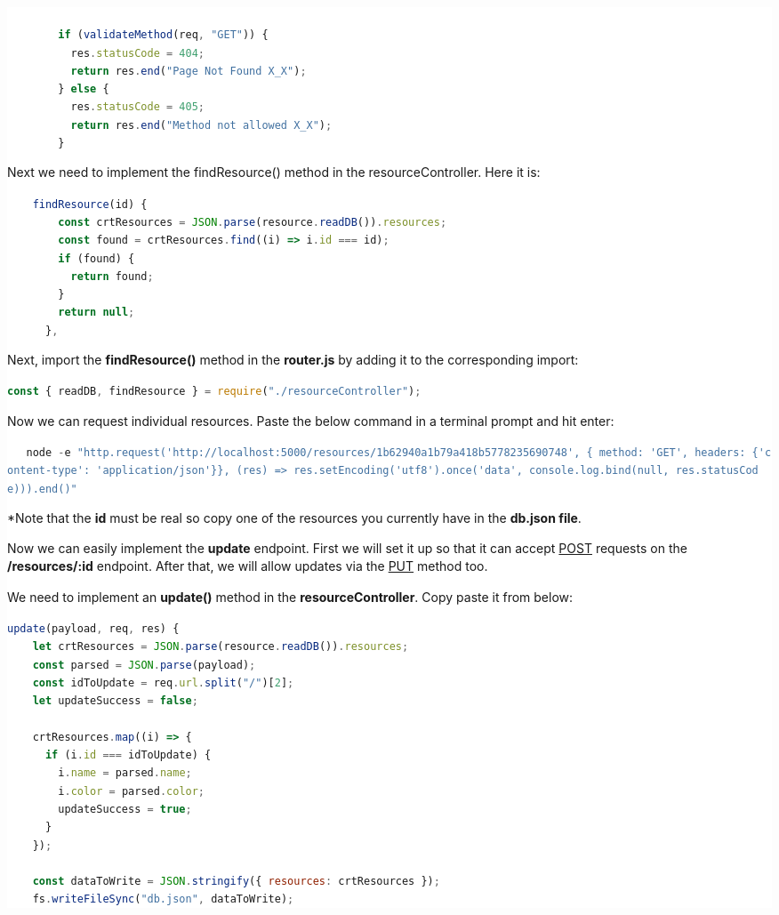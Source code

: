 ```js

        if (validateMethod(req, "GET")) {
          res.statusCode = 404;
          return res.end("Page Not Found X_X");
        } else {
          res.statusCode = 405;
          return res.end("Method not allowed X_X");
        }

```

Next we need to implement the findResource() method in the resourceController. Here it is:

```js
    findResource(id) {
        const crtResources = JSON.parse(resource.readDB()).resources;
        const found = crtResources.find((i) => i.id === id);
        if (found) {
          return found;
        }
        return null;
      },
```

Next, import the **findResource()** method in the **router.js** by adding it to the corresponding import:

```js
const { readDB, findResource } = require("./resourceController");
```

Now we can request individual resources. Paste the below command in a terminal prompt and hit enter:

```js
   node -e "http.request('http://localhost:5000/resources/1b62940a1b79a418b5778235690748', { method: 'GET', headers: {'content-type': 'application/json'}}, (res) => res.setEncoding('utf8').once('data', console.log.bind(null, res.statusCode))).end()"
```

\*Note that the **id** must be real so copy one of the resources you currently have in the **db.json file**.

Now we can easily implement the **update** endpoint. First we will set it up so that it can accept [POST](https://developer.mozilla.org/en-US/docs/Web/HTTP/Methods/POST) requests on the **/resources/:id** endpoint. After that, we will allow updates via the [PUT](https://developer.mozilla.org/en-US/docs/Web/HTTP/Methods/PUT) method too.

We need to implement an **update()** method in the **resourceController**. Copy paste it from below:

```js
update(payload, req, res) {
    let crtResources = JSON.parse(resource.readDB()).resources;
    const parsed = JSON.parse(payload);
    const idToUpdate = req.url.split("/")[2];
    let updateSuccess = false;

    crtResources.map((i) => {
      if (i.id === idToUpdate) {
        i.name = parsed.name;
        i.color = parsed.color;
        updateSuccess = true;
      }
    });

    const dataToWrite = JSON.stringify({ resources: crtResources });
    fs.writeFileSync("db.json", dataToWrite);

```